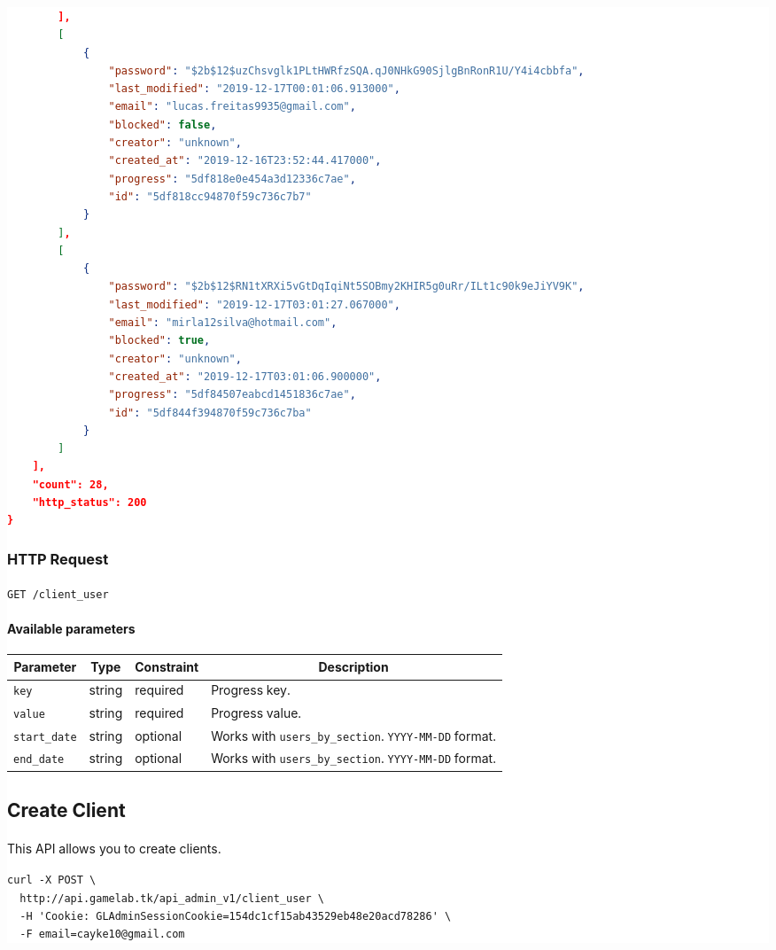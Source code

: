 ```json
        ],
        [
            {
                "password": "$2b$12$uzChsvglk1PLtHWRfzSQA.qJ0NHkG90SjlgBnRonR1U/Y4i4cbbfa",
                "last_modified": "2019-12-17T00:01:06.913000",
                "email": "lucas.freitas9935@gmail.com",
                "blocked": false,
                "creator": "unknown",
                "created_at": "2019-12-16T23:52:44.417000",
                "progress": "5df818e0e454a3d12336c7ae",
                "id": "5df818cc94870f59c736c7b7"
            }
        ],
        [
            {
                "password": "$2b$12$RN1tXRXi5vGtDqIqiNt5SOBmy2KHIR5g0uRr/ILt1c90k9eJiYV9K",
                "last_modified": "2019-12-17T03:01:27.067000",
                "email": "mirla12silva@hotmail.com",
                "blocked": true,
                "creator": "unknown",
                "created_at": "2019-12-17T03:01:06.900000",
                "progress": "5df84507eabcd1451836c7ae",
                "id": "5df844f394870f59c736c7ba"
            }
        ]
    ],
    "count": 28,
    "http_status": 200
}
```

### HTTP Request
`GET /client_user`

#### Available parameters
Parameter | Type | Constraint | Description
-------------- | --------------  | -------------- | -------------- 
`key` | string | required | Progress key.
`value` | string| required | Progress value.
`start_date` | string | optional | Works with `users_by_section`. `YYYY-MM-DD` format.
`end_date` | string | optional | Works with `users_by_section`. `YYYY-MM-DD` format.

## Create Client
This API allows you to create clients.

```shell
curl -X POST \
  http://api.gamelab.tk/api_admin_v1/client_user \
  -H 'Cookie: GLAdminSessionCookie=154dc1cf15ab43529eb48e20acd78286' \
  -F email=cayke10@gmail.com
```
